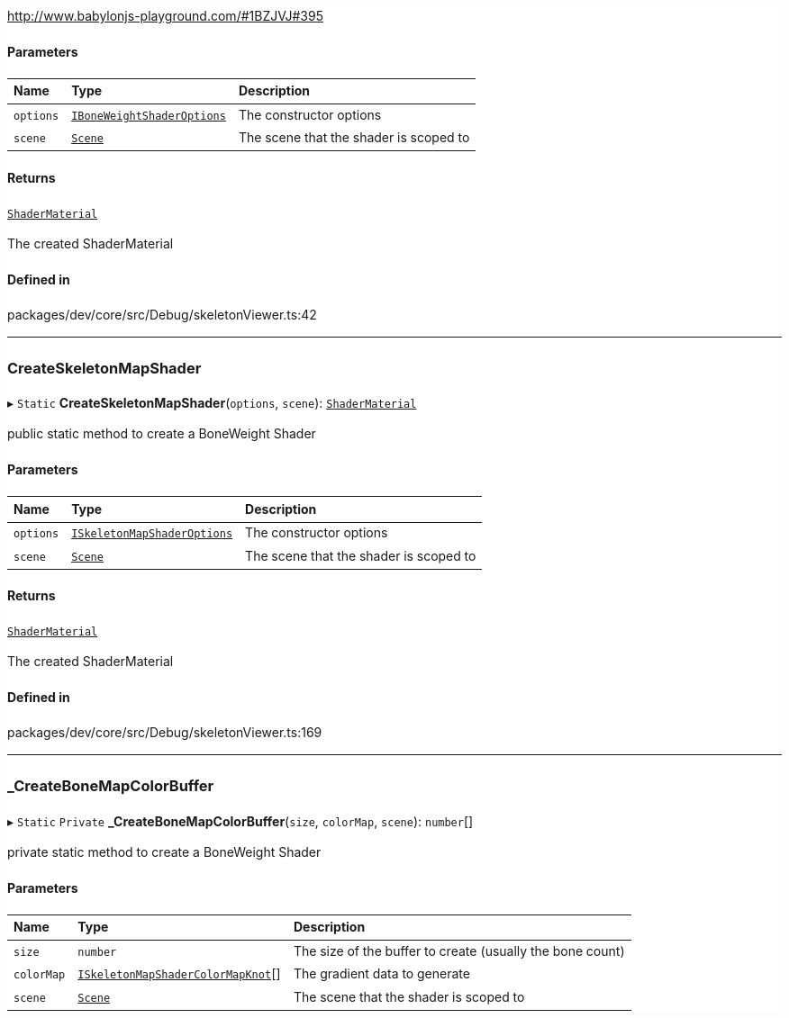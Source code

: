 http://www.babylonjs-playground.com/#1BZJVJ#395

#### Parameters

| Name | Type | Description |
| :------ | :------ | :------ |
| `options` | [`IBoneWeightShaderOptions`](../interfaces/IBoneWeightShaderOptions.md) | The constructor options |
| `scene` | [`Scene`](Scene.md) | The scene that the shader is scoped to |

#### Returns

[`ShaderMaterial`](ShaderMaterial.md)

The created ShaderMaterial

#### Defined in

packages/dev/core/src/Debug/skeletonViewer.ts:42

___

### CreateSkeletonMapShader

▸ `Static` **CreateSkeletonMapShader**(`options`, `scene`): [`ShaderMaterial`](ShaderMaterial.md)

public static method to create a BoneWeight Shader

#### Parameters

| Name | Type | Description |
| :------ | :------ | :------ |
| `options` | [`ISkeletonMapShaderOptions`](../interfaces/ISkeletonMapShaderOptions.md) | The constructor options |
| `scene` | [`Scene`](Scene.md) | The scene that the shader is scoped to |

#### Returns

[`ShaderMaterial`](ShaderMaterial.md)

The created ShaderMaterial

#### Defined in

packages/dev/core/src/Debug/skeletonViewer.ts:169

___

### \_CreateBoneMapColorBuffer

▸ `Static` `Private` **_CreateBoneMapColorBuffer**(`size`, `colorMap`, `scene`): `number`[]

private static method to create a BoneWeight Shader

#### Parameters

| Name | Type | Description |
| :------ | :------ | :------ |
| `size` | `number` | The size of the buffer to create (usually the bone count) |
| `colorMap` | [`ISkeletonMapShaderColorMapKnot`](../interfaces/ISkeletonMapShaderColorMapKnot.md)[] | The gradient data to generate |
| `scene` | [`Scene`](Scene.md) | The scene that the shader is scoped to |
